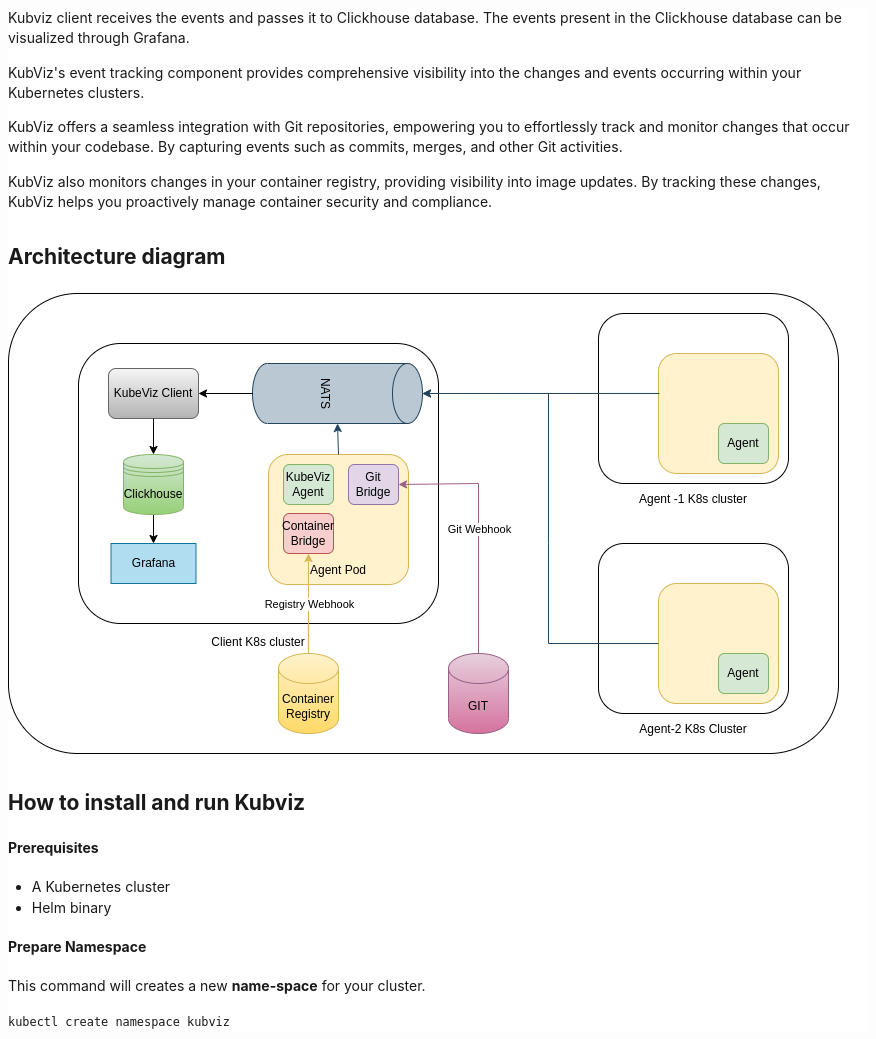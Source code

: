 Kubviz client receives the events and passes it to Clickhouse database. The events present in the Clickhouse database can be visualized through Grafana.

KubViz's event tracking component provides comprehensive visibility into the changes and events occurring within your Kubernetes clusters.

KubViz offers a seamless integration with Git repositories, empowering you to effortlessly track and monitor changes that occur within your codebase. By capturing events such as commits, merges, and other Git activities.

KubViz also monitors changes in your container registry, providing visibility into image updates. By tracking these changes, KubViz helps you proactively manage container security and compliance.

## Architecture diagram

![Arch. Diagram](.readme_assets/kubviz.png)

## How to install and run Kubviz

#### Prerequisites
* A Kubernetes cluster 
* Helm binary

#### Prepare Namespace

This command will creates a new **name-space** for your cluster.

```bash
kubectl create namespace kubviz
```
